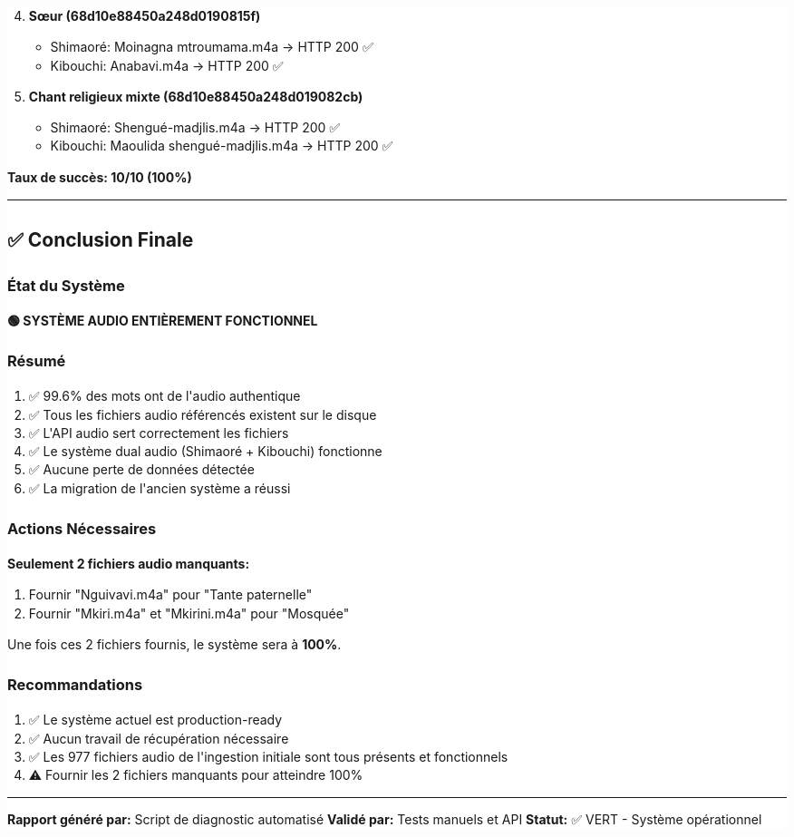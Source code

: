4. **Sœur (68d10e88450a248d0190815f)**
   - Shimaoré: Moinagna mtroumama.m4a → HTTP 200 ✅
   - Kibouchi: Anabavi.m4a → HTTP 200 ✅

5. **Chant religieux mixte (68d10e88450a248d019082cb)**
   - Shimaoré: Shengué-madjlis.m4a → HTTP 200 ✅
   - Kibouchi: Maoulida shengué-madjlis.m4a → HTTP 200 ✅

**Taux de succès: 10/10 (100%)**

---

## ✅ Conclusion Finale

### État du Système
**🟢 SYSTÈME AUDIO ENTIÈREMENT FONCTIONNEL**

### Résumé
1. ✅ 99.6% des mots ont de l'audio authentique
2. ✅ Tous les fichiers audio référencés existent sur le disque
3. ✅ L'API audio sert correctement les fichiers
4. ✅ Le système dual audio (Shimaoré + Kibouchi) fonctionne
5. ✅ Aucune perte de données détectée
6. ✅ La migration de l'ancien système a réussi

### Actions Nécessaires
**Seulement 2 fichiers audio manquants:**
1. Fournir "Nguivavi.m4a" pour "Tante paternelle"
2. Fournir "Mkiri.m4a" et "Mkirini.m4a" pour "Mosquée"

Une fois ces 2 fichiers fournis, le système sera à **100%**.

### Recommandations
1. ✅ Le système actuel est production-ready
2. ✅ Aucun travail de récupération nécessaire
3. ✅ Les 977 fichiers audio de l'ingestion initiale sont tous présents et fonctionnels
4. ⚠️ Fournir les 2 fichiers manquants pour atteindre 100%

---

**Rapport généré par:** Script de diagnostic automatisé
**Validé par:** Tests manuels et API
**Statut:** ✅ VERT - Système opérationnel
